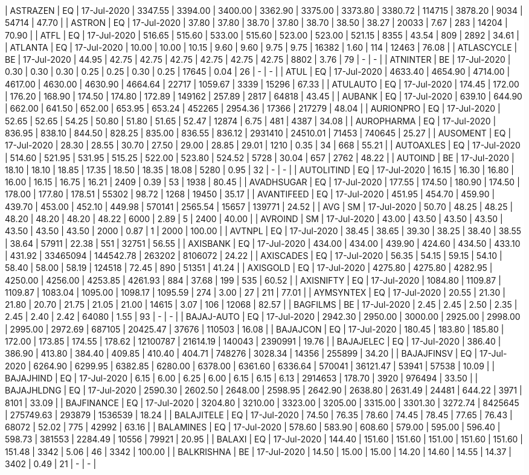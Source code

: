 | ASTRAZEN | EQ | 17-Jul-2020 | 3347.55 | 3394.00 | 3400.00 | 3362.90 | 3375.00 | 3373.80 | 3380.72 | 114715 | 3878.20 | 9034 | 54714 | 47.70 |
| ASTRON | EQ | 17-Jul-2020 | 37.80 | 37.80 | 38.70 | 37.80 | 38.70 | 38.50 | 38.27 | 20033 | 7.67 | 283 | 14204 | 70.90 |
| ATFL | EQ | 17-Jul-2020 | 516.65 | 515.60 | 533.00 | 515.60 | 523.00 | 523.00 | 521.15 | 8355 | 43.54 | 809 | 2892 | 34.61 |
| ATLANTA | EQ | 17-Jul-2020 | 10.00 | 10.00 | 10.15 | 9.60 | 9.60 | 9.75 | 9.75 | 16382 | 1.60 | 114 | 12463 | 76.08 |
| ATLASCYCLE | BE | 17-Jul-2020 | 44.95 | 42.75 | 42.75 | 42.75 | 42.75 | 42.75 | 42.75 | 8802 | 3.76 | 79 | - | - |
| ATNINTER | BE | 17-Jul-2020 | 0.30 | 0.30 | 0.30 | 0.25 | 0.25 | 0.30 | 0.25 | 17645 | 0.04 | 26 | - | - |
| ATUL | EQ | 17-Jul-2020 | 4633.40 | 4654.90 | 4714.00 | 4617.00 | 4630.00 | 4630.90 | 4664.64 | 22717 | 1059.67 | 3339 | 15296 | 67.33 |
| ATULAUTO | EQ | 17-Jul-2020 | 174.45 | 172.00 | 176.20 | 168.90 | 174.50 | 174.80 | 172.89 | 149162 | 257.89 | 2817 | 64818 | 43.45 |
| AUBANK | EQ | 17-Jul-2020 | 639.10 | 644.90 | 662.00 | 641.50 | 652.00 | 653.95 | 653.24 | 452265 | 2954.36 | 17366 | 217279 | 48.04 |
| AURIONPRO | EQ | 17-Jul-2020 | 52.65 | 52.65 | 54.25 | 50.80 | 51.80 | 51.65 | 52.47 | 12874 | 6.75 | 481 | 4387 | 34.08 |
| AUROPHARMA | EQ | 17-Jul-2020 | 836.95 | 838.10 | 844.50 | 828.25 | 835.00 | 836.55 | 836.12 | 2931410 | 24510.01 | 71453 | 740645 | 25.27 |
| AUSOMENT | EQ | 17-Jul-2020 | 28.30 | 28.55 | 30.70 | 27.50 | 29.00 | 28.85 | 29.01 | 1210 | 0.35 | 34 | 668 | 55.21 |
| AUTOAXLES | EQ | 17-Jul-2020 | 514.60 | 521.95 | 531.95 | 515.25 | 522.00 | 523.80 | 524.52 | 5728 | 30.04 | 657 | 2762 | 48.22 |
| AUTOIND | BE | 17-Jul-2020 | 18.10 | 18.10 | 18.85 | 17.35 | 18.50 | 18.35 | 18.08 | 5280 | 0.95 | 32 | - | - |
| AUTOLITIND | EQ | 17-Jul-2020 | 16.15 | 16.30 | 16.80 | 16.00 | 16.15 | 16.75 | 16.21 | 2409 | 0.39 | 53 | 1938 | 80.45 |
| AVADHSUGAR | EQ | 17-Jul-2020 | 177.55 | 174.50 | 180.90 | 174.50 | 178.00 | 177.80 | 178.51 | 55302 | 98.72 | 1268 | 19450 | 35.17 |
| AVANTIFEED | EQ | 17-Jul-2020 | 451.95 | 454.70 | 459.90 | 439.70 | 453.00 | 452.10 | 449.98 | 570141 | 2565.54 | 15657 | 139771 | 24.52 |
| AVG | SM | 17-Jul-2020 | 50.70 | 48.25 | 48.25 | 48.20 | 48.20 | 48.20 | 48.22 | 6000 | 2.89 | 5 | 2400 | 40.00 |
| AVROIND | SM | 17-Jul-2020 | 43.00 | 43.50 | 43.50 | 43.50 | 43.50 | 43.50 | 43.50 | 2000 | 0.87 | 1 | 2000 | 100.00 |
| AVTNPL | EQ | 17-Jul-2020 | 38.45 | 38.65 | 39.30 | 38.25 | 38.40 | 38.55 | 38.64 | 57911 | 22.38 | 551 | 32751 | 56.55 |
| AXISBANK | EQ | 17-Jul-2020 | 434.00 | 434.00 | 439.90 | 424.60 | 434.50 | 433.10 | 431.92 | 33465094 | 144542.78 | 263202 | 8106072 | 24.22 |
| AXISCADES | EQ | 17-Jul-2020 | 56.35 | 54.15 | 59.15 | 54.10 | 58.40 | 58.00 | 58.19 | 124518 | 72.45 | 890 | 51351 | 41.24 |
| AXISGOLD | EQ | 17-Jul-2020 | 4275.80 | 4275.80 | 4282.95 | 4250.00 | 4256.00 | 4253.85 | 4261.93 | 884 | 37.68 | 199 | 535 | 60.52 |
| AXISNIFTY | EQ | 17-Jul-2020 | 1084.80 | 1109.87 | 1109.87 | 1083.04 | 1095.00 | 1098.17 | 1095.59 | 274 | 3.00 | 27 | 211 | 77.01 |
| AYMSYNTEX | EQ | 17-Jul-2020 | 20.55 | 21.30 | 21.80 | 20.70 | 21.75 | 21.05 | 21.00 | 14615 | 3.07 | 106 | 12068 | 82.57 |
| BAGFILMS | BE | 17-Jul-2020 | 2.45 | 2.45 | 2.50 | 2.35 | 2.45 | 2.40 | 2.42 | 64080 | 1.55 | 93 | - | - |
| BAJAJ-AUTO | EQ | 17-Jul-2020 | 2942.30 | 2950.00 | 3000.00 | 2925.00 | 2998.00 | 2995.00 | 2972.69 | 687105 | 20425.47 | 37676 | 110503 | 16.08 |
| BAJAJCON | EQ | 17-Jul-2020 | 180.45 | 183.80 | 185.80 | 172.00 | 173.85 | 174.55 | 178.62 | 12100787 | 21614.19 | 140043 | 2390991 | 19.76 |
| BAJAJELEC | EQ | 17-Jul-2020 | 386.40 | 386.90 | 413.80 | 384.40 | 409.85 | 410.40 | 404.71 | 748276 | 3028.34 | 14356 | 255899 | 34.20 |
| BAJAJFINSV | EQ | 17-Jul-2020 | 6264.90 | 6299.95 | 6382.85 | 6280.00 | 6378.00 | 6361.60 | 6336.64 | 570041 | 36121.47 | 53941 | 57538 | 10.09 |
| BAJAJHIND | EQ | 17-Jul-2020 | 6.15 | 6.00 | 6.25 | 6.00 | 6.15 | 6.15 | 6.13 | 2914653 | 178.70 | 3920 | 976494 | 33.50 |
| BAJAJHLDNG | EQ | 17-Jul-2020 | 2590.30 | 2602.50 | 2648.00 | 2598.95 | 2642.90 | 2638.80 | 2631.49 | 24481 | 644.22 | 3971 | 8101 | 33.09 |
| BAJFINANCE | EQ | 17-Jul-2020 | 3204.80 | 3210.00 | 3323.00 | 3205.00 | 3315.00 | 3301.30 | 3272.74 | 8425645 | 275749.63 | 293879 | 1536539 | 18.24 |
| BALAJITELE | EQ | 17-Jul-2020 | 74.50 | 76.35 | 78.60 | 74.45 | 78.45 | 77.65 | 76.43 | 68072 | 52.02 | 775 | 42992 | 63.16 |
| BALAMINES | EQ | 17-Jul-2020 | 578.60 | 583.90 | 608.60 | 579.00 | 595.00 | 596.40 | 598.73 | 381553 | 2284.49 | 10556 | 79921 | 20.95 |
| BALAXI | EQ | 17-Jul-2020 | 144.40 | 151.60 | 151.60 | 151.00 | 151.60 | 151.60 | 151.48 | 3342 | 5.06 | 46 | 3342 | 100.00 |
| BALKRISHNA | BE | 17-Jul-2020 | 14.50 | 15.00 | 15.00 | 14.20 | 14.60 | 14.55 | 14.37 | 3402 | 0.49 | 21 | - | - |